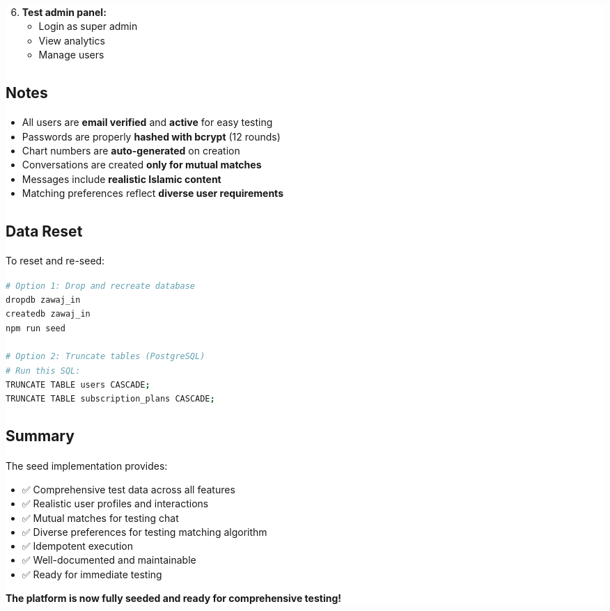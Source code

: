 6. **Test admin panel:**
   - Login as super admin
   - View analytics
   - Manage users

## Notes

- All users are **email verified** and **active** for easy testing
- Passwords are properly **hashed with bcrypt** (12 rounds)
- Chart numbers are **auto-generated** on creation
- Conversations are created **only for mutual matches**
- Messages include **realistic Islamic content**
- Matching preferences reflect **diverse user requirements**

## Data Reset

To reset and re-seed:

```bash
# Option 1: Drop and recreate database
dropdb zawaj_in
createdb zawaj_in
npm run seed

# Option 2: Truncate tables (PostgreSQL)
# Run this SQL:
TRUNCATE TABLE users CASCADE;
TRUNCATE TABLE subscription_plans CASCADE;
```

## Summary

The seed implementation provides:
- ✅ Comprehensive test data across all features
- ✅ Realistic user profiles and interactions
- ✅ Mutual matches for testing chat
- ✅ Diverse preferences for testing matching algorithm
- ✅ Idempotent execution
- ✅ Well-documented and maintainable
- ✅ Ready for immediate testing

**The platform is now fully seeded and ready for comprehensive testing!**
